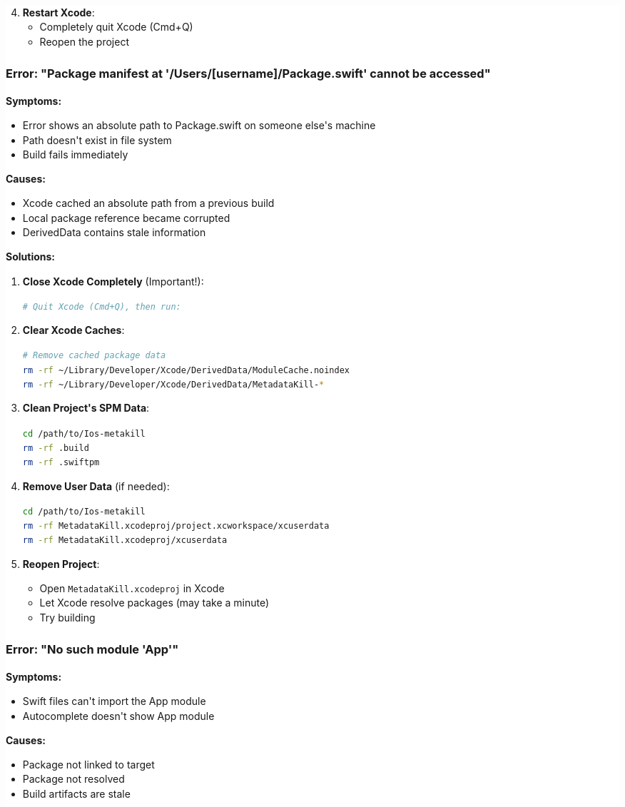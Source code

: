 4. **Restart Xcode**:
   - Completely quit Xcode (Cmd+Q)
   - Reopen the project

### Error: "Package manifest at '/Users/[username]/Package.swift' cannot be accessed"

**Symptoms:**
- Error shows an absolute path to Package.swift on someone else's machine
- Path doesn't exist in file system
- Build fails immediately

**Causes:**
- Xcode cached an absolute path from a previous build
- Local package reference became corrupted
- DerivedData contains stale information

**Solutions:**

1. **Close Xcode Completely** (Important!):
   ```bash
   # Quit Xcode (Cmd+Q), then run:
   ```

2. **Clear Xcode Caches**:
   ```bash
   # Remove cached package data
   rm -rf ~/Library/Developer/Xcode/DerivedData/ModuleCache.noindex
   rm -rf ~/Library/Developer/Xcode/DerivedData/MetadataKill-*
   ```

3. **Clean Project's SPM Data**:
   ```bash
   cd /path/to/Ios-metakill
   rm -rf .build
   rm -rf .swiftpm
   ```

4. **Remove User Data** (if needed):
   ```bash
   cd /path/to/Ios-metakill
   rm -rf MetadataKill.xcodeproj/project.xcworkspace/xcuserdata
   rm -rf MetadataKill.xcodeproj/xcuserdata
   ```

5. **Reopen Project**:
   - Open `MetadataKill.xcodeproj` in Xcode
   - Let Xcode resolve packages (may take a minute)
   - Try building

### Error: "No such module 'App'"

**Symptoms:**
- Swift files can't import the App module
- Autocomplete doesn't show App module

**Causes:**
- Package not linked to target
- Package not resolved
- Build artifacts are stale
